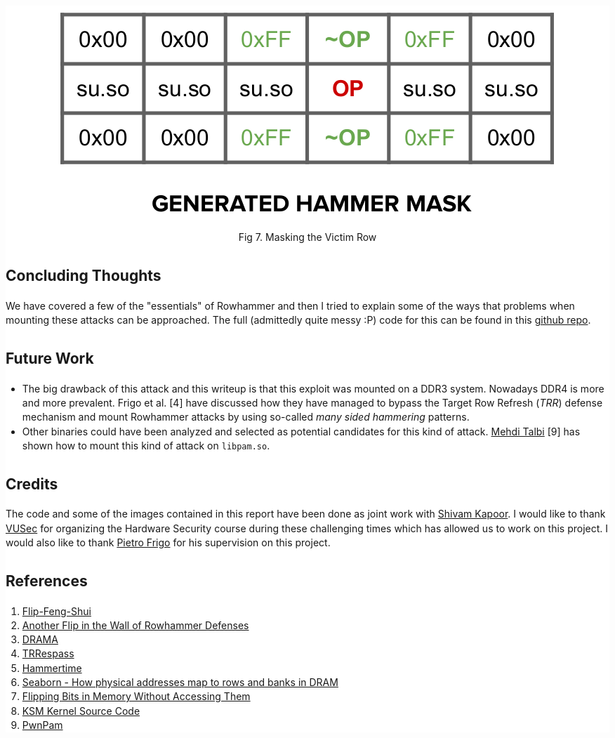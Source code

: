 <figure align="center">
  <img src="../img/aggressor_rows.png">
  <figcaption> Fig 7. Masking the Victim Row </figcaption>
</figure>


## Concluding Thoughts

We have covered a few of the "essentials" of Rowhammer and then I tried to explain some of the ways that problems when mounting these attacks can be approached. The full (admittedly quite messy :P) code for this can be found in this [github repo](https://github.com/hammertux/rowhammer_ffs_op).

## Future Work

- The big drawback of this attack and this writeup is that this exploit was mounted on a DDR3 system. Nowadays DDR4 is more and more prevalent. Frigo et al. [4] have discussed how they have managed to bypass the Target Row Refresh (_TRR_) defense mechanism and mount Rowhammer attacks by using so-called _many sided hammering_ patterns.
- Other binaries could have been analyzed and selected as potential candidates for this kind of attack. [Mehdi Talbi](https://github.com/mtalbi) [9] has shown how to mount this kind of attack on `libpam.so`.

## Credits

The code and some of the images contained in this report have been done as joint work with [Shivam Kapoor](http://shivamkapoor.me/). I would like to thank [VUSec](https://www.vusec.net/) for organizing the Hardware Security course during these challenging times which has allowed us to work on this project. I would also like to thank [Pietro Frigo](https://twitter.com/pit_frg) for his supervision on this project.

## References
1. [Flip-Feng-Shui](https://www.vusec.net/projects/flip-feng-shui/)
2. [Another Flip in the Wall of Rowhammer Defenses](https://arxiv.org/pdf/1710.00551.pdf)
3. [DRAMA](https://www.usenix.org/system/files/conference/usenixsecurity16/sec16_paper_pessl.pdf)
4. [TRRespass](https://download.vusec.net/papers/trrespass_sp20.pdf)
5. [Hammertime](https://download.vusec.net/papers/hammertime_raid18.pdf)
6. [Seaborn - How physical addresses map to rows and banks in DRAM](http://lackingrhoticity.blogspot.com/2015/05/how-physical-addresses-map-to-rows-and-banks.html)
7. [Flipping Bits in Memory Without Accessing Them](https://users.ece.cmu.edu/~yoonguk/papers/kim-isca14.pdf)
8. [KSM Kernel Source Code](https://elixir.bootlin.com/linux/latest/source/mm/ksm.c)
9. [PwnPam](https://mtalbi.github.io/exploit,/row-hammer,/memory/de-duplication/2017/10/04/attacking-a-co-hosted-vm.html)
